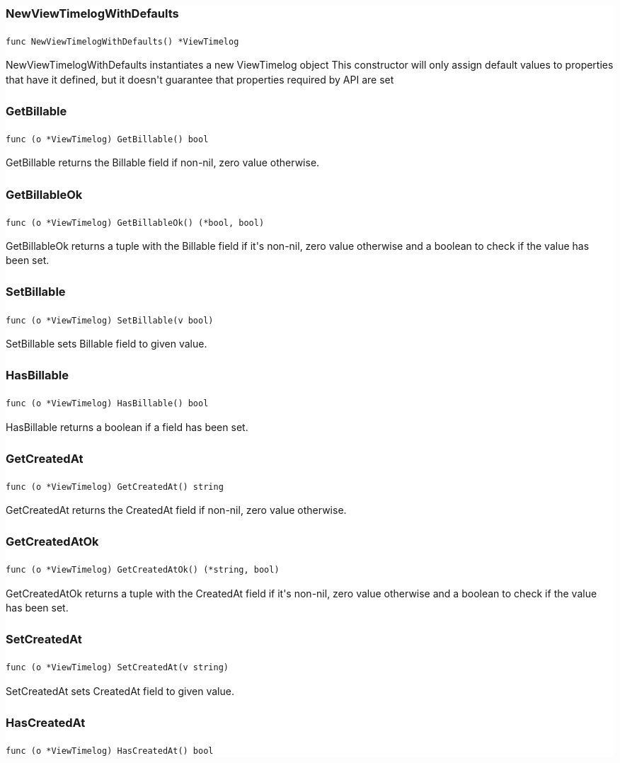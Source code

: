 ### NewViewTimelogWithDefaults

`func NewViewTimelogWithDefaults() *ViewTimelog`

NewViewTimelogWithDefaults instantiates a new ViewTimelog object
This constructor will only assign default values to properties that have it defined,
but it doesn't guarantee that properties required by API are set

### GetBillable

`func (o *ViewTimelog) GetBillable() bool`

GetBillable returns the Billable field if non-nil, zero value otherwise.

### GetBillableOk

`func (o *ViewTimelog) GetBillableOk() (*bool, bool)`

GetBillableOk returns a tuple with the Billable field if it's non-nil, zero value otherwise
and a boolean to check if the value has been set.

### SetBillable

`func (o *ViewTimelog) SetBillable(v bool)`

SetBillable sets Billable field to given value.

### HasBillable

`func (o *ViewTimelog) HasBillable() bool`

HasBillable returns a boolean if a field has been set.

### GetCreatedAt

`func (o *ViewTimelog) GetCreatedAt() string`

GetCreatedAt returns the CreatedAt field if non-nil, zero value otherwise.

### GetCreatedAtOk

`func (o *ViewTimelog) GetCreatedAtOk() (*string, bool)`

GetCreatedAtOk returns a tuple with the CreatedAt field if it's non-nil, zero value otherwise
and a boolean to check if the value has been set.

### SetCreatedAt

`func (o *ViewTimelog) SetCreatedAt(v string)`

SetCreatedAt sets CreatedAt field to given value.

### HasCreatedAt

`func (o *ViewTimelog) HasCreatedAt() bool`
